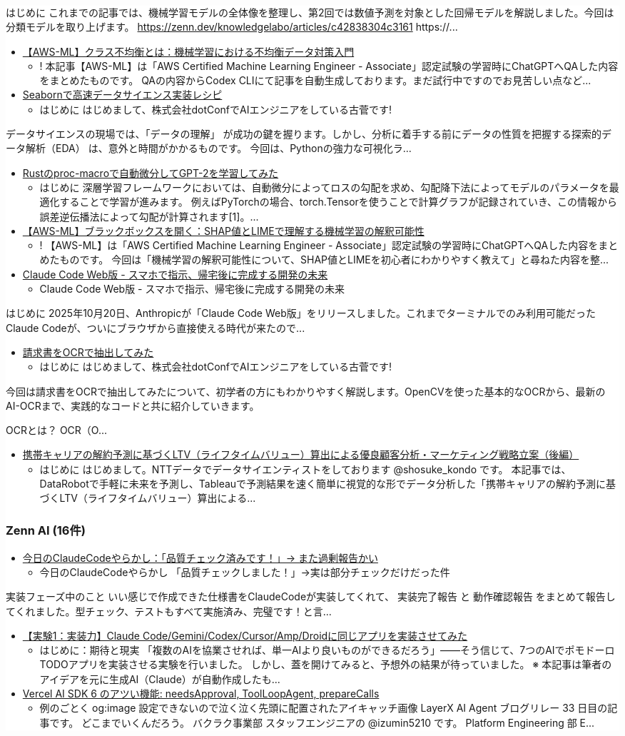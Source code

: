  はじめに
これまでの記事では、機械学習モデルの全体像を整理し、第2回では数値予測を対象とした回帰モデルを解説しました。今回は分類モデルを取り上げます。
https://zenn.dev/knowledgelabo/articles/c42838304c3161
https://...
- [【AWS-ML】クラス不均衡とは：機械学習における不均衡データ対策入門](https://zenn.dev/yakimt/articles/aws-imbalanced-data-countermeasures-exam)
  - !
本記事【AWS-ML】は「AWS Certified Machine Learning Engineer - Associate」認定試験の学習時にChatGPTへQAした内容をまとめたものです。
QAの内容からCodex CLIにて記事を自動生成しております。まだ試行中ですのでお見苦しい点など...
- [Seabornで高速データサイエンス実装レシピ](https://zenn.dev/dotconf/articles/2025-10-23-seaborn-datascience-article)
  - はじめに
はじめまして、株式会社dotConfでAIエンジニアをしている古菅です!

データサイエンスの現場では、「データの理解」 が成功の鍵を握ります。しかし、分析に着手する前にデータの性質を把握する探索的データ解析（EDA） は、意外と時間がかかるものです。
今回は、Pythonの強力な可視化ラ...
- [Rustのproc-macroで自動微分してGPT-2を学習してみた](https://zenn.dev/ho_oto/articles/32a460c64e963b)
  - はじめに
深層学習フレームワークにおいては、自動微分によってロスの勾配を求め、勾配降下法によってモデルのパラメータを最適化することで学習が進みます。
例えばPyTorchの場合、torch.Tensorを使うことで計算グラフが記録されていき、この情報から誤差逆伝播法によって勾配が計算されます[1]。...
- [【AWS-ML】ブラックボックスを開く：SHAP値とLIMEで理解する機械学習の解釈可能性](https://zenn.dev/yakimt/articles/open-ml-blackbox-with-shap-lime)
  - !
【AWS-ML】は「AWS Certified Machine Learning Engineer - Associate」認定試験の学習時にChatGPTへQAした内容をまとめたものです。
今回は「機械学習の解釈可能性について、SHAP値とLIMEを初心者にわかりやすく教えて」と尋ねた内容を整...
- [Claude Code Web版 - スマホで指示、帰宅後に完成する開発の未来](https://zenn.dev/lnest_knowledge/articles/9629c5083357aa)
  - Claude Code Web版 - スマホで指示、帰宅後に完成する開発の未来

 はじめに
2025年10月20日、Anthropicが「Claude Code Web版」をリリースしました。これまでターミナルでのみ利用可能だったClaude Codeが、ついにブラウザから直接使える時代が来たので...
- [請求書をOCRで抽出してみた](https://zenn.dev/dotconf/articles/2025-10-20-ocr-invoice-article)
  - はじめに
はじめまして、株式会社dotConfでAIエンジニアをしている古菅です!

今回は請求書をOCRで抽出してみたについて、初学者の方にもわかりやすく解説します。OpenCVを使った基本的なOCRから、最新のAI-OCRまで、実践的なコードと共に紹介していきます。

 OCRとは？
OCR（O...
- [携帯キャリアの解約予測に基づくLTV（ライフタイムバリュー）算出による優良顧客分析・マーケティング戦略立案（後編）](https://zenn.dev/nttdata_tech/articles/5055ad8089a652)
  - はじめに
はじめまして。NTTデータでデータサイエンティストをしております @shosuke_kondo です。
本記事では、DataRobotで手軽に未来を予測し、Tableauで予測結果を速く簡単に視覚的な形でデータ分析した「携帯キャリアの解約予測に基づくLTV（ライフタイムバリュー）算出による...

### Zenn AI (16件)

- [今日のClaudeCodeやらかし：「品質チェック済みです！」→ また過剰報告かい](https://zenn.dev/kamo78/articles/5ba5254376a418)
  - 今日のClaudeCodeやらかし
「品質チェックしました！」→実は部分チェックだけだった件

 実装フェーズ中のこと
いい感じで作成できた仕様書をClaudeCodeが実装してくれて、 実装完了報告 と 動作確認報告 をまとめて報告してくれました。型チェック、テストもすべて実施済み、完璧です！と言...
- [【実験1：実装力】Claude Code/Gemini/Codex/Cursor/Amp/Droidに同じアプリを実装させてみた](https://zenn.dev/cacc_lab/articles/aa80804c98fede)
  - はじめに：期待と現実
「複数のAIを協業させれば、単一AIより良いものができるだろう」——そう信じて、7つのAIでポモドーロTODOアプリを実装させる実験を行いました。
しかし、蓋を開けてみると、予想外の結果が待っていました。
※ 本記事は筆者のアイデアを元に生成AI（Claude）が自動作成したも...
- [Vercel AI SDK 6 のアツい機能: needsApproval, ToolLoopAgent, prepareCalls](https://zenn.dev/layerx/articles/5538adfc79b14e)
  - 例のごとく og:image 設定できないので泣く泣く先頭に配置されたアイキャッチ画像
LayerX AI Agent ブログリレー 33 日目の記事です。 どこまでいくんだろう。
バクラク事業部 スタッフエンジニアの @izumin5210 です。
Platform Engineering 部 E...